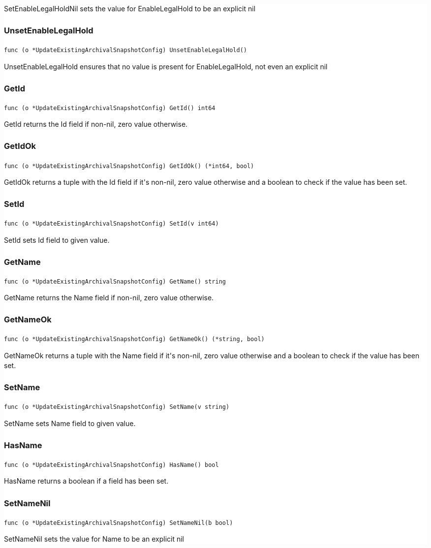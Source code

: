  SetEnableLegalHoldNil sets the value for EnableLegalHold to be an explicit nil

### UnsetEnableLegalHold
`func (o *UpdateExistingArchivalSnapshotConfig) UnsetEnableLegalHold()`

UnsetEnableLegalHold ensures that no value is present for EnableLegalHold, not even an explicit nil
### GetId

`func (o *UpdateExistingArchivalSnapshotConfig) GetId() int64`

GetId returns the Id field if non-nil, zero value otherwise.

### GetIdOk

`func (o *UpdateExistingArchivalSnapshotConfig) GetIdOk() (*int64, bool)`

GetIdOk returns a tuple with the Id field if it's non-nil, zero value otherwise
and a boolean to check if the value has been set.

### SetId

`func (o *UpdateExistingArchivalSnapshotConfig) SetId(v int64)`

SetId sets Id field to given value.


### GetName

`func (o *UpdateExistingArchivalSnapshotConfig) GetName() string`

GetName returns the Name field if non-nil, zero value otherwise.

### GetNameOk

`func (o *UpdateExistingArchivalSnapshotConfig) GetNameOk() (*string, bool)`

GetNameOk returns a tuple with the Name field if it's non-nil, zero value otherwise
and a boolean to check if the value has been set.

### SetName

`func (o *UpdateExistingArchivalSnapshotConfig) SetName(v string)`

SetName sets Name field to given value.

### HasName

`func (o *UpdateExistingArchivalSnapshotConfig) HasName() bool`

HasName returns a boolean if a field has been set.

### SetNameNil

`func (o *UpdateExistingArchivalSnapshotConfig) SetNameNil(b bool)`

 SetNameNil sets the value for Name to be an explicit nil
